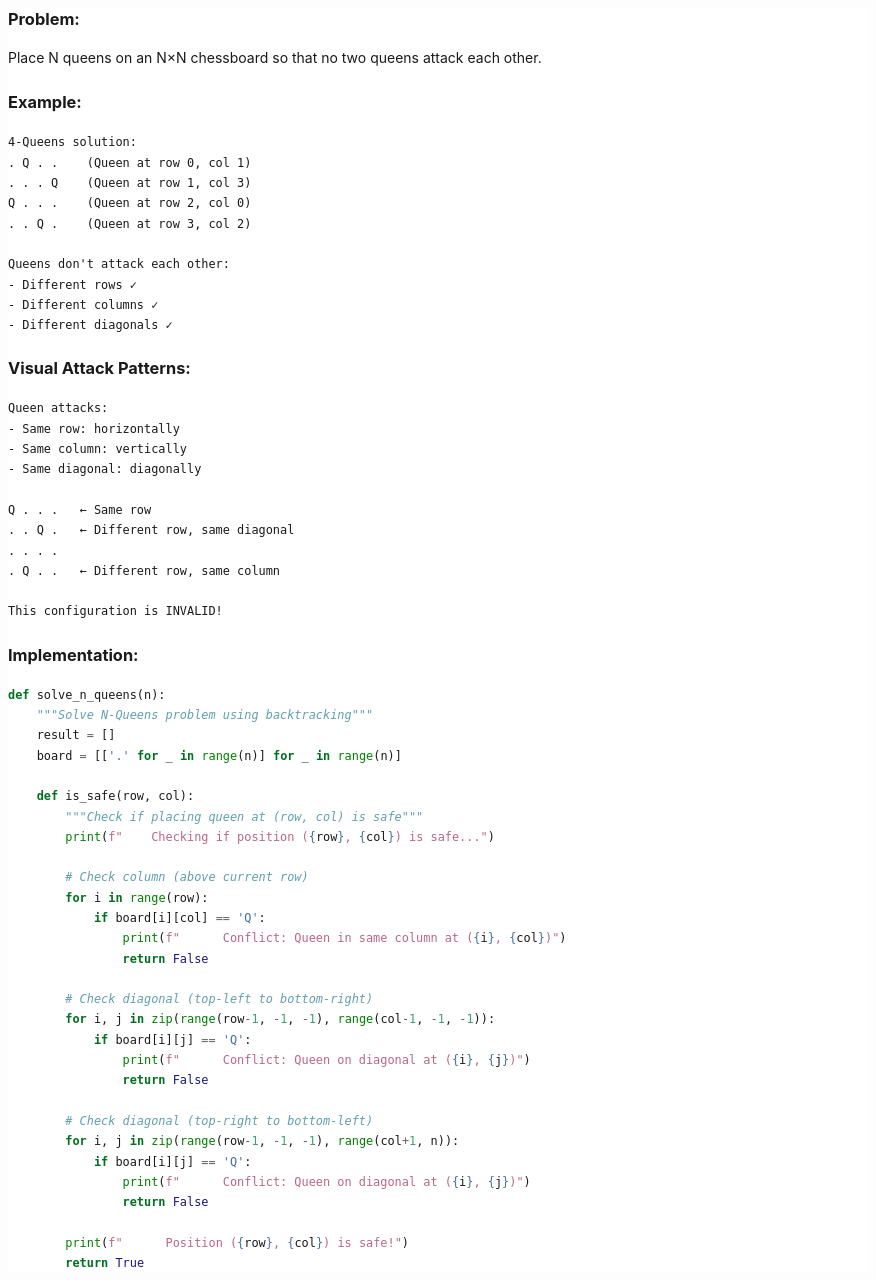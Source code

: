### Problem:
Place N queens on an N×N chessboard so that no two queens attack each other.

### Example:
```
4-Queens solution:
. Q . .    (Queen at row 0, col 1)
. . . Q    (Queen at row 1, col 3)  
Q . . .    (Queen at row 2, col 0)
. . Q .    (Queen at row 3, col 2)

Queens don't attack each other:
- Different rows ✓
- Different columns ✓  
- Different diagonals ✓
```

### Visual Attack Patterns:
```
Queen attacks:
- Same row: horizontally
- Same column: vertically  
- Same diagonal: diagonally

Q . . .   ← Same row
. . Q .   ← Different row, same diagonal  
. . . .
. Q . .   ← Different row, same column

This configuration is INVALID!
```

### Implementation:
```python
def solve_n_queens(n):
    """Solve N-Queens problem using backtracking"""
    result = []
    board = [['.' for _ in range(n)] for _ in range(n)]
    
    def is_safe(row, col):
        """Check if placing queen at (row, col) is safe"""
        print(f"    Checking if position ({row}, {col}) is safe...")
        
        # Check column (above current row)
        for i in range(row):
            if board[i][col] == 'Q':
                print(f"      Conflict: Queen in same column at ({i}, {col})")
                return False
        
        # Check diagonal (top-left to bottom-right)
        for i, j in zip(range(row-1, -1, -1), range(col-1, -1, -1)):
            if board[i][j] == 'Q':
                print(f"      Conflict: Queen on diagonal at ({i}, {j})")
                return False
        
        # Check diagonal (top-right to bottom-left)  
        for i, j in zip(range(row-1, -1, -1), range(col+1, n)):
            if board[i][j] == 'Q':
                print(f"      Conflict: Queen on diagonal at ({i}, {j})")
                return False
        
        print(f"      Position ({row}, {col}) is safe!")
        return True
```
